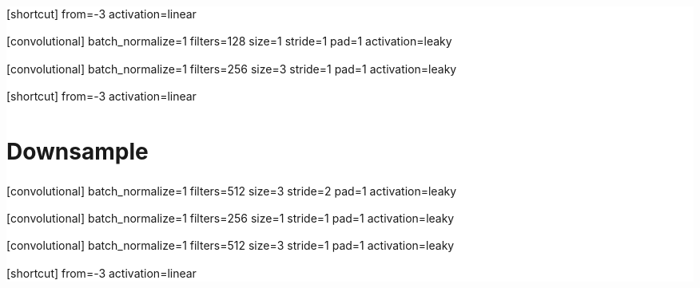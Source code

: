 [shortcut]
from=-3
activation=linear

[convolutional]
batch_normalize=1
filters=128
size=1
stride=1
pad=1
activation=leaky

[convolutional]
batch_normalize=1
filters=256
size=3
stride=1
pad=1
activation=leaky

[shortcut]
from=-3
activation=linear

# Downsample

[convolutional]
batch_normalize=1
filters=512
size=3
stride=2
pad=1
activation=leaky

[convolutional]
batch_normalize=1
filters=256
size=1
stride=1
pad=1
activation=leaky

[convolutional]
batch_normalize=1
filters=512
size=3
stride=1
pad=1
activation=leaky

[shortcut]
from=-3
activation=linear
